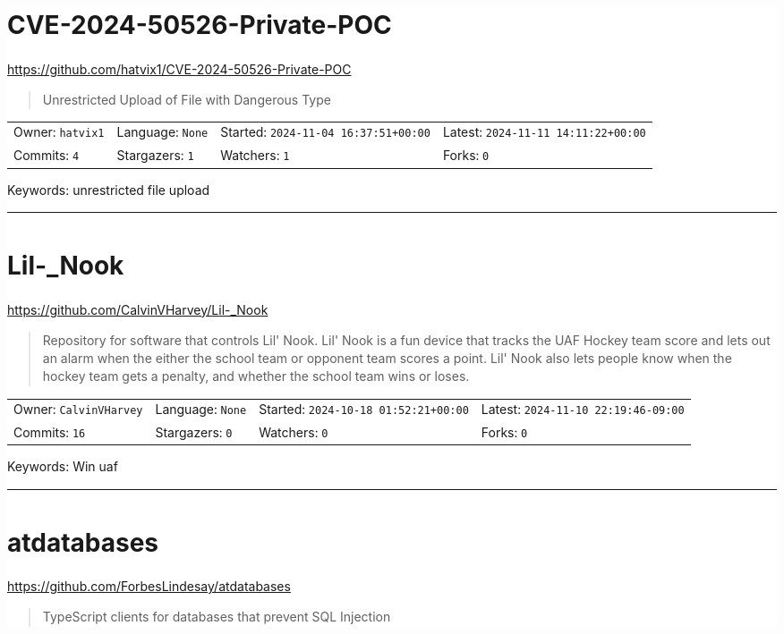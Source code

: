 
# CVE-2024-50526-Private-POC

https://github.com/hatvix1/CVE-2024-50526-Private-POC
<blockquote>
Unrestricted Upload of File with Dangerous Type
</blockquote>

<table><tr>
<tr><td>Owner: <code>hatvix1</code></td>
    <td>Language: <code>None</code></td>
    <td>Started: <code>2024-11-04 16:37:51+00:00</code></td>
    <td>Latest: <code>2024-11-11 14:11:22+00:00</code></td></tr>
<tr><td>Commits: <code>4</code></td>
    <td>Stargazers: <code>1</code></td>
    <td>Watchers: <code>1</code></td>
    <td>Forks: <code>0</code></td></tr>
</table>
Keywords: unrestricted file upload

---

# Lil-_Nook

https://github.com/CalvinVHarvey/Lil-_Nook
<blockquote>
Repository for software that controls Lil' Nook. Lil' Nook is a fun device that tracks the UAF Hockey team score and lets out an alarm when the either the school team or opponent team scores a point. Lil' Nook also lets people know when the hockey team gets a penalty, and whether the school team wins or loses. 
</blockquote>

<table><tr>
<tr><td>Owner: <code>CalvinVHarvey</code></td>
    <td>Language: <code>None</code></td>
    <td>Started: <code>2024-10-18 01:52:21+00:00</code></td>
    <td>Latest: <code>2024-11-10 22:19:46-09:00</code></td></tr>
<tr><td>Commits: <code>16</code></td>
    <td>Stargazers: <code>0</code></td>
    <td>Watchers: <code>0</code></td>
    <td>Forks: <code>0</code></td></tr>
</table>
Keywords: Win uaf

---

# atdatabases

https://github.com/ForbesLindesay/atdatabases
<blockquote>
TypeScript clients for databases that prevent SQL Injection
</blockquote>
